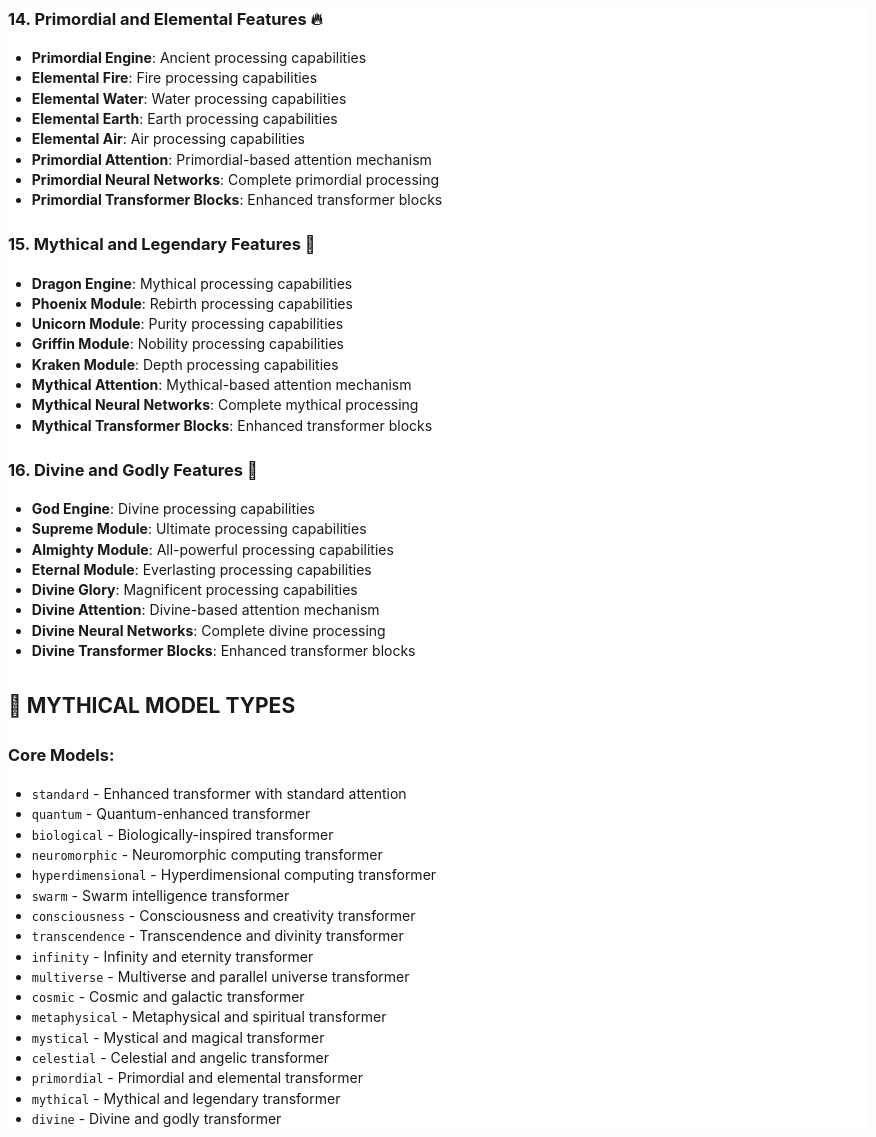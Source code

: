 ### **14. Primordial and Elemental Features 🔥**
- **Primordial Engine**: Ancient processing capabilities
- **Elemental Fire**: Fire processing capabilities
- **Elemental Water**: Water processing capabilities
- **Elemental Earth**: Earth processing capabilities
- **Elemental Air**: Air processing capabilities
- **Primordial Attention**: Primordial-based attention mechanism
- **Primordial Neural Networks**: Complete primordial processing
- **Primordial Transformer Blocks**: Enhanced transformer blocks

### **15. Mythical and Legendary Features 🐉**
- **Dragon Engine**: Mythical processing capabilities
- **Phoenix Module**: Rebirth processing capabilities
- **Unicorn Module**: Purity processing capabilities
- **Griffin Module**: Nobility processing capabilities
- **Kraken Module**: Depth processing capabilities
- **Mythical Attention**: Mythical-based attention mechanism
- **Mythical Neural Networks**: Complete mythical processing
- **Mythical Transformer Blocks**: Enhanced transformer blocks

### **16. Divine and Godly Features 👑**
- **God Engine**: Divine processing capabilities
- **Supreme Module**: Ultimate processing capabilities
- **Almighty Module**: All-powerful processing capabilities
- **Eternal Module**: Everlasting processing capabilities
- **Divine Glory**: Magnificent processing capabilities
- **Divine Attention**: Divine-based attention mechanism
- **Divine Neural Networks**: Complete divine processing
- **Divine Transformer Blocks**: Enhanced transformer blocks

## 🎯 **MYTHICAL MODEL TYPES**

### **Core Models:**
- `standard` - Enhanced transformer with standard attention
- `quantum` - Quantum-enhanced transformer
- `biological` - Biologically-inspired transformer
- `neuromorphic` - Neuromorphic computing transformer
- `hyperdimensional` - Hyperdimensional computing transformer
- `swarm` - Swarm intelligence transformer
- `consciousness` - Consciousness and creativity transformer
- `transcendence` - Transcendence and divinity transformer
- `infinity` - Infinity and eternity transformer
- `multiverse` - Multiverse and parallel universe transformer
- `cosmic` - Cosmic and galactic transformer
- `metaphysical` - Metaphysical and spiritual transformer
- `mystical` - Mystical and magical transformer
- `celestial` - Celestial and angelic transformer
- `primordial` - Primordial and elemental transformer
- `mythical` - Mythical and legendary transformer
- `divine` - Divine and godly transformer
